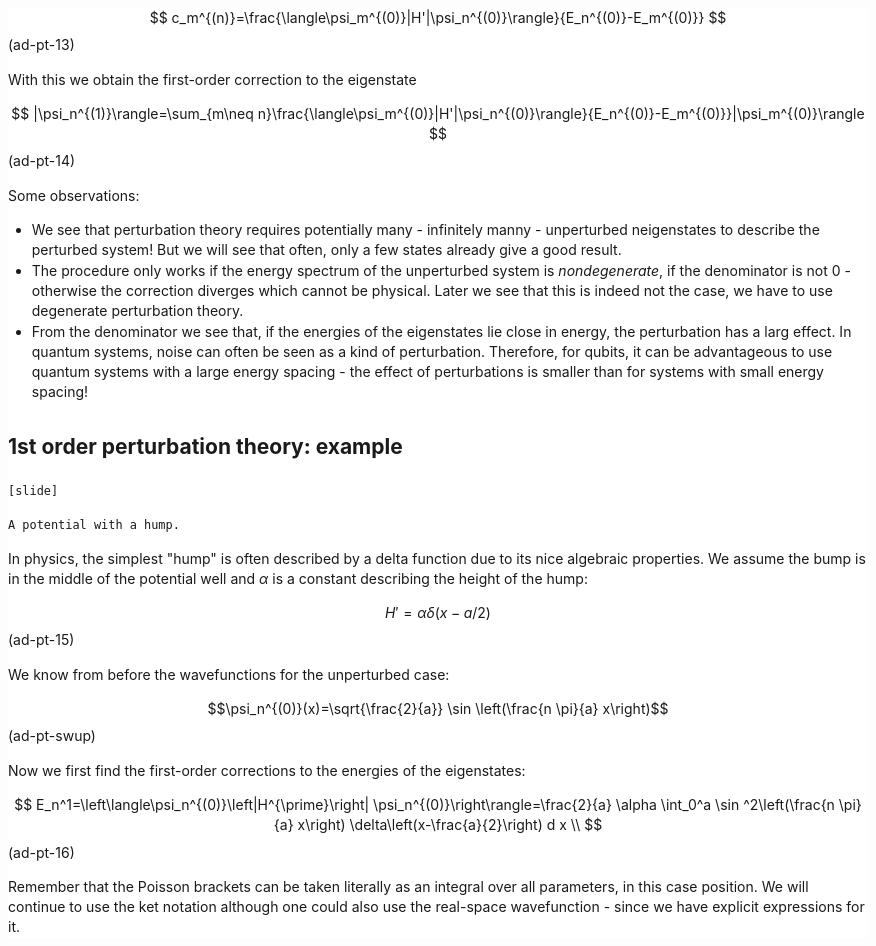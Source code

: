$$
c_m^{(n)}=\frac{\langle\psi_m^{(0)}|H'|\psi_n^{(0)}\rangle}{E_n^{(0)}-E_m^{(0)}}
$$(ad-pt-13)

With this we obtain the first-order correction to the eigenstate

$$
|\psi_n^{(1)}\rangle=\sum_{m\neq n}\frac{\langle\psi_m^{(0)}|H'|\psi_n^{(0)}\rangle}{E_n^{(0)}-E_m^{(0)}}|\psi_m^{(0)}\rangle
$$(ad-pt-14)

Some observations:

* We see that perturbation theory requires potentially many - infinitely manny - unperturbed neigenstates to describe the perturbed system! But we will see that often, only a few states already give a good result.
* The procedure only works if the energy spectrum of the unperturbed system is *nondegenerate*, if the denominator is not $0$ - otherwise the correction diverges which cannot be physical. Later we see that this is indeed not the case, we have to use degenerate perturbation theory.
* From the denominator we see that, if the energies of the eigenstates lie close in energy, the perturbation has a larg effect. In quantum systems, noise can often be seen as a kind of perturbation. Therefore, for qubits, it can be advantageous to use quantum systems with a large energy spacing - the effect of perturbations is smaller than for systems with small energy spacing!


## 1st order perturbation theory: example

`[slide]`



```{glue:figure} potential-well-hump
A potential with a hump.
```


In physics, the simplest "hump" is often described by a delta function due to its nice algebraic properties. We assume the bump is in the middle of the potential well and $\alpha$ is a constant describing the height of the hump:

$$
H'=\alpha \delta(x-a / 2)
$$(ad-pt-15)

We know from before the wavefunctions for the unperturbed case:

$$\psi_n^{(0)}(x)=\sqrt{\frac{2}{a}} \sin \left(\frac{n \pi}{a} x\right)$$(ad-pt-swup)

Now we first find the first-order corrections to the energies of the eigenstates:

$$
E_n^1=\left\langle\psi_n^{(0)}\left|H^{\prime}\right| \psi_n^{(0)}\right\rangle=\frac{2}{a} \alpha \int_0^a \sin ^2\left(\frac{n \pi}{a} x\right) \delta\left(x-\frac{a}{2}\right) d x \\
$$(ad-pt-16)

Remember that the Poisson brackets can be taken literally as an integral over all parameters, in this case position. We will continue to use the ket notation although one could also use the real-space wavefunction - since we have explicit expressions for it.
